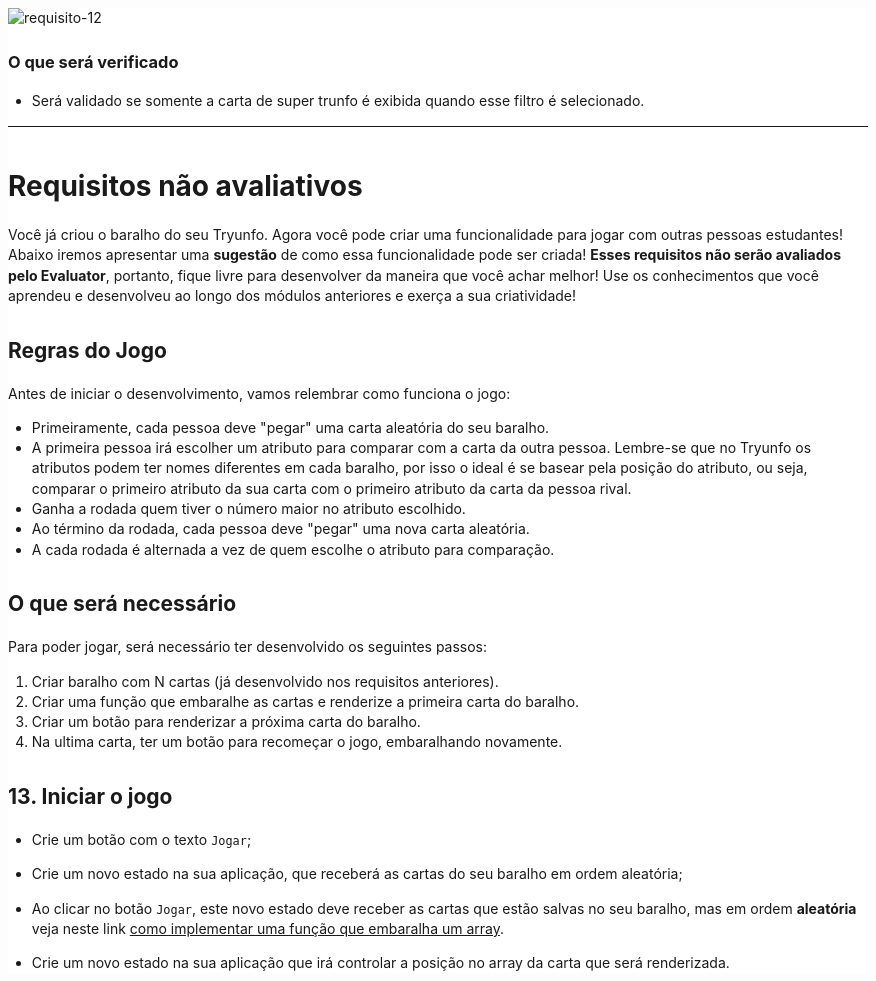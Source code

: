   ![requisito-12](images/requisito-12.png)

### O que será verificado
  - Será validado se somente a carta de super trunfo é exibida quando esse filtro é selecionado.

---





# Requisitos não avaliativos

Você já criou o baralho do seu Tryunfo. Agora você pode criar uma funcionalidade para jogar com outras pessoas estudantes! Abaixo iremos apresentar uma **sugestão** de como essa funcionalidade pode ser criada! **Esses requisitos não serão avaliados pelo Evaluator**, portanto, fique livre para desenvolver da maneira que você achar melhor! Use os conhecimentos que você aprendeu e desenvolveu ao longo dos módulos anteriores e exerça a sua criatividade!

## Regras do Jogo

  Antes de iniciar o desenvolvimento, vamos relembrar como funciona o jogo: 
  - Primeiramente, cada pessoa deve "pegar" uma carta aleatória do seu baralho.
  - A primeira pessoa irá escolher um atributo para comparar com a carta da outra pessoa. Lembre-se que no Tryunfo os atributos podem ter nomes diferentes em cada baralho, por isso o ideal é se basear pela posição do atributo, ou seja, comparar o primeiro atributo da sua carta com o primeiro atributo da carta da pessoa rival.
  - Ganha a rodada quem tiver o número maior no atributo escolhido.
  - Ao término da rodada, cada pessoa deve "pegar" uma nova carta aleatória.
  - A cada rodada é alternada a vez de quem escolhe o atributo para comparação.

## O que será necessário
  Para poder jogar, será necessário ter desenvolvido os seguintes passos:
   1) Criar baralho com N cartas (já desenvolvido nos requisitos anteriores).
   2) Criar uma função que embaralhe as cartas e renderize a primeira carta do baralho.
   3) Criar um botão para renderizar a próxima carta do baralho.
   4) Na ultima carta, ter um botão para recomeçar o jogo, embaralhando novamente.


## 13. Iniciar o jogo

  * Crie um botão com o texto `Jogar`;

  * Crie um novo estado na sua aplicação, que receberá as cartas do seu baralho em ordem aleatória;

  * Ao clicar no botão `Jogar`, este novo estado deve receber as cartas que estão salvas no seu baralho, mas em ordem **aleatória**
  veja neste link [como implementar uma função que embaralha um array](https://flaviocopes.com/how-to-shuffle-array-javascript/).

  * Crie um novo estado na sua aplicação que irá controlar a posição no array da carta que será renderizada.
  